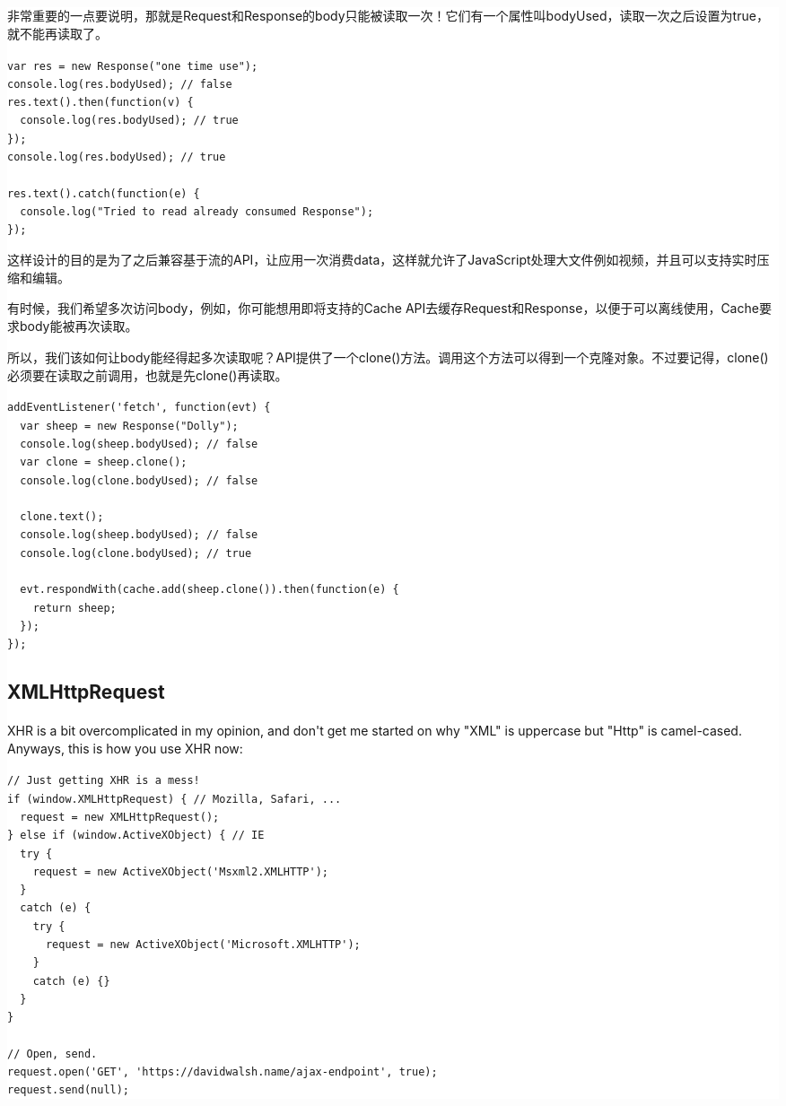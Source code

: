 非常重要的一点要说明，那就是Request和Response的body只能被读取一次！它们有一个属性叫bodyUsed，读取一次之后设置为true，就不能再读取了。

```
var res = new Response("one time use");
console.log(res.bodyUsed); // false
res.text().then(function(v) {
  console.log(res.bodyUsed); // true
});
console.log(res.bodyUsed); // true

res.text().catch(function(e) {
  console.log("Tried to read already consumed Response");
});
```

这样设计的目的是为了之后兼容基于流的API，让应用一次消费data，这样就允许了JavaScript处理大文件例如视频，并且可以支持实时压缩和编辑。

有时候，我们希望多次访问body，例如，你可能想用即将支持的Cache API去缓存Request和Response，以便于可以离线使用，Cache要求body能被再次读取。

所以，我们该如何让body能经得起多次读取呢？API提供了一个clone()方法。调用这个方法可以得到一个克隆对象。不过要记得，clone()必须要在读取之前调用，也就是先clone()再读取。

```
addEventListener('fetch', function(evt) {
  var sheep = new Response("Dolly");
  console.log(sheep.bodyUsed); // false
  var clone = sheep.clone();
  console.log(clone.bodyUsed); // false

  clone.text();
  console.log(sheep.bodyUsed); // false
  console.log(clone.bodyUsed); // true

  evt.respondWith(cache.add(sheep.clone()).then(function(e) {
    return sheep;
  });
});
```

## XMLHttpRequest

XHR is a bit overcomplicated in my opinion, and don't get me started on why "XML" is uppercase but "Http" is camel-cased.  Anyways, this is how you use XHR now:

```
// Just getting XHR is a mess!
if (window.XMLHttpRequest) { // Mozilla, Safari, ...
  request = new XMLHttpRequest();
} else if (window.ActiveXObject) { // IE
  try {
    request = new ActiveXObject('Msxml2.XMLHTTP');
  }
  catch (e) {
    try {
      request = new ActiveXObject('Microsoft.XMLHTTP');
    }
    catch (e) {}
  }
}

// Open, send.
request.open('GET', 'https://davidwalsh.name/ajax-endpoint', true);
request.send(null);
```
